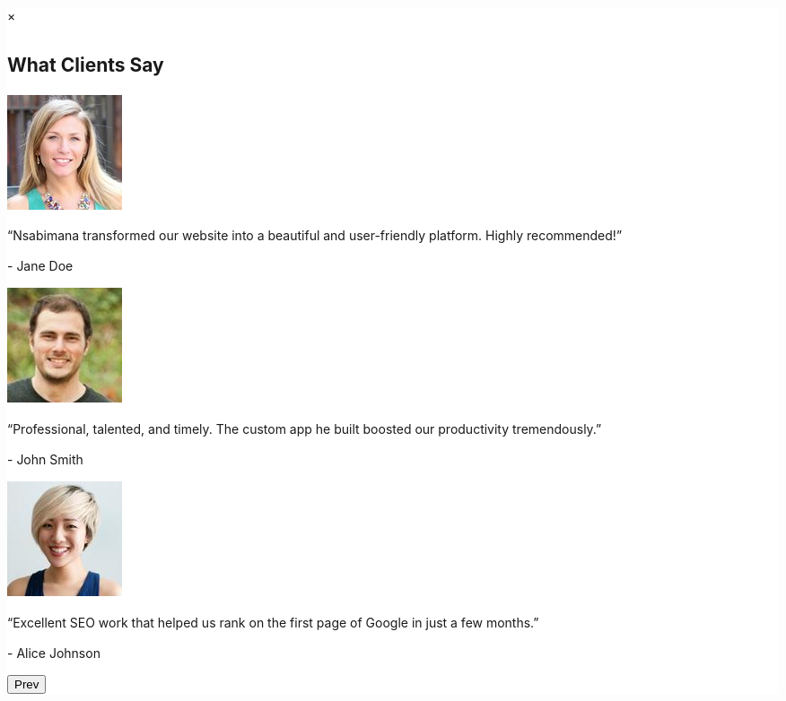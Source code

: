   
  <div class="modal" id="modal" aria-hidden="true" role="dialog" aria-modal="true" aria-labelledby="modal-title" aria-describedby="modal-desc">
    <div class="modal-content">
      <span class="modal-close" id="modal-close" role="button" tabindex="0" aria-label="Close Modal">&times;</span>
      <img src="" alt="" id="modal-img" />
      <h3 id="modal-title"></h3>
      <p id="modal-desc"></p>
    </div>
  </div>

  
  <section class="testimonials" id="testimonials" aria-label="Client Testimonials">
    <h2>What Clients Say</h2>
    <div class="testimonial-slider" aria-live="polite">
      <div class="testimonial-slide active" tabindex="0">
        <div class="testimonial-avatar">
          <img src="65.jpg" alt="Client Jane Doe" />
        </div>
        <p class="testimonial-text">“Nsabimana transformed our website into a beautiful and user-friendly platform. Highly recommended!”</p>
        <p class="testimonial-author">- Jane Doe</p>
      </div>
      <div class="testimonial-slide" tabindex="0">
        <div class="testimonial-avatar">
          <img src="43.jpg" alt="Client John Smith" />
        </div>
        <p class="testimonial-text">“Professional, talented, and timely. The custom app he built boosted our productivity tremendously.”</p>
        <p class="testimonial-author">- John Smith</p>
      </div>
      <div class="testimonial-slide" tabindex="0">
        <div class="testimonial-avatar">
          <img src="44.jpg" alt="Client Alice Johnson" />
        </div>
        <p class="testimonial-text">“Excellent SEO work that helped us rank on the first page of Google in just a few months.”</p>
        <p class="testimonial-author">- Alice Johnson</p>
      </div>
    </div>
    <div class="testimonial-nav" aria-label="Testimonial Navigation">
      <button id="prevTestimonial" aria-label="Previous Testimonial">Prev</button>